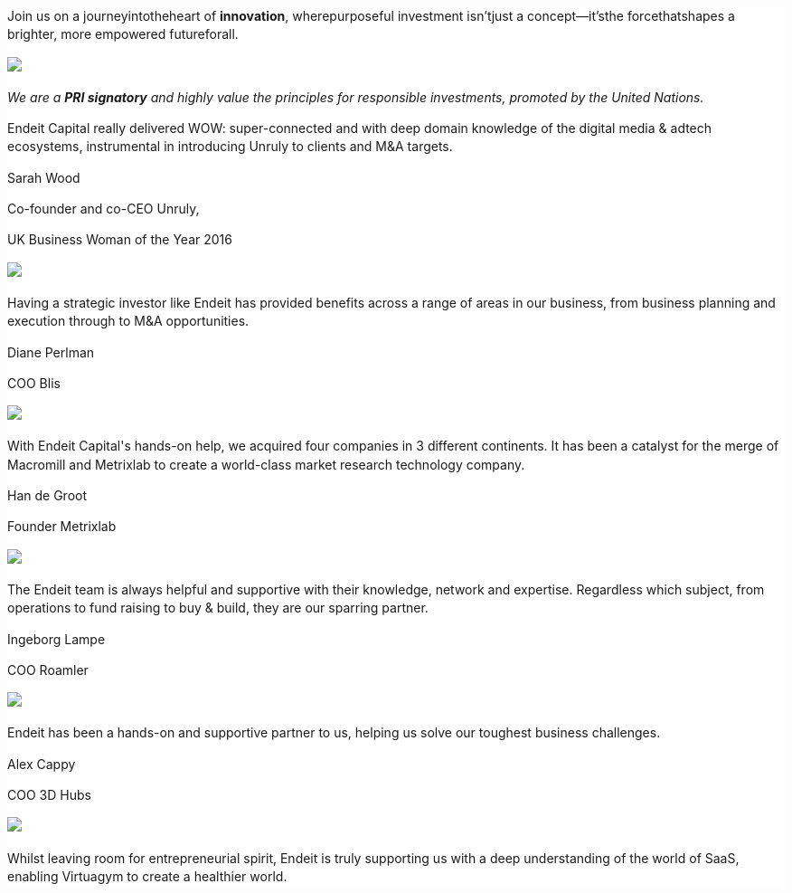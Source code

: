 Join us on a journeyintotheheart of **innovation**, wherepurposeful investment isn’tjust a concept—it’sthe forcethatshapes a brighter, more empowered futureforall.

![](https://endeit.com/assets/uploads/2020/10/PRI.jpg)

_We are a **PRI signatory** and highly value the principles for responsible investments, promoted by the United Nations._

Endeit Capital really delivered WOW: super-connected and with deep domain knowledge of the digital media & adtech ecosystems, instrumental in introducing Unruly to clients and M&A targets.

Sarah Wood

Co-founder and co-CEO Unruly,

UK Business Woman of the Year 2016

![](https://endeit.com/assets/themes/endeit/images/Sarah_Wood.png?2)

Having a strategic investor like Endeit has provided benefits across a range of areas in our business, from business planning and execution through to M&A opportunities.

Diane Perlman

COO Blis

![](https://endeit.com/assets/themes/endeit/images/Diane_Perlman.png?2)

With Endeit Capital's hands-on help, we acquired four companies in 3 different continents. It has been a catalyst for the merge of Macromill and Metrixlab to create a world-class market research technology company.

Han de Groot

Founder Metrixlab

![](https://endeit.com/assets/themes/endeit/images/testimonial-metrixlab.png)

The Endeit team is always helpful and supportive with their knowledge, network and expertise. Regardless which subject, from operations to fund raising to buy & build, they are our sparring partner.

Ingeborg Lampe

COO Roamler

![](https://endeit.com/assets/themes/endeit/images/Ingeborg_Lampe.png?2)

Endeit has been a hands-on and supportive partner to us, helping us solve our toughest business challenges.

Alex Cappy

COO 3D Hubs

![](https://endeit.com/assets/themes/endeit/images/001-Alex_Cappy.png?2)

Whilst leaving room for entrepreneurial spirit, Endeit is truly supporting us with a deep understanding of the world of SaaS, enabling Virtuagym to create a healthier world.
